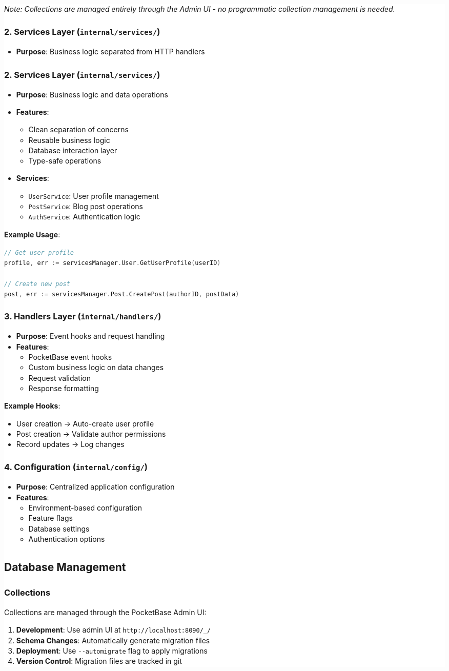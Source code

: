 *Note: Collections are managed entirely through the Admin UI - no programmatic collection management is needed.*

### 2. Services Layer (`internal/services/`)
- **Purpose**: Business logic separated from HTTP handlers
### 2. Services Layer (`internal/services/`)
- **Purpose**: Business logic and data operations
- **Features**:
  - Clean separation of concerns
  - Reusable business logic
  - Database interaction layer
  - Type-safe operations

- **Services**:
  - `UserService`: User profile management
  - `PostService`: Blog post operations
  - `AuthService`: Authentication logic

**Example Usage**:
```go
// Get user profile
profile, err := servicesManager.User.GetUserProfile(userID)

// Create new post
post, err := servicesManager.Post.CreatePost(authorID, postData)
```

### 3. Handlers Layer (`internal/handlers/`)
- **Purpose**: Event hooks and request handling
- **Features**:
  - PocketBase event hooks
  - Custom business logic on data changes
  - Request validation
  - Response formatting

**Example Hooks**:
- User creation → Auto-create user profile
- Post creation → Validate author permissions
- Record updates → Log changes

### 4. Configuration (`internal/config/`)
- **Purpose**: Centralized application configuration
- **Features**:
  - Environment-based configuration
  - Feature flags
  - Database settings
  - Authentication options

## Database Management

### Collections
Collections are managed through the PocketBase Admin UI:
1. **Development**: Use admin UI at `http://localhost:8090/_/`
2. **Schema Changes**: Automatically generate migration files
3. **Deployment**: Use `--automigrate` flag to apply migrations
4. **Version Control**: Migration files are tracked in git
